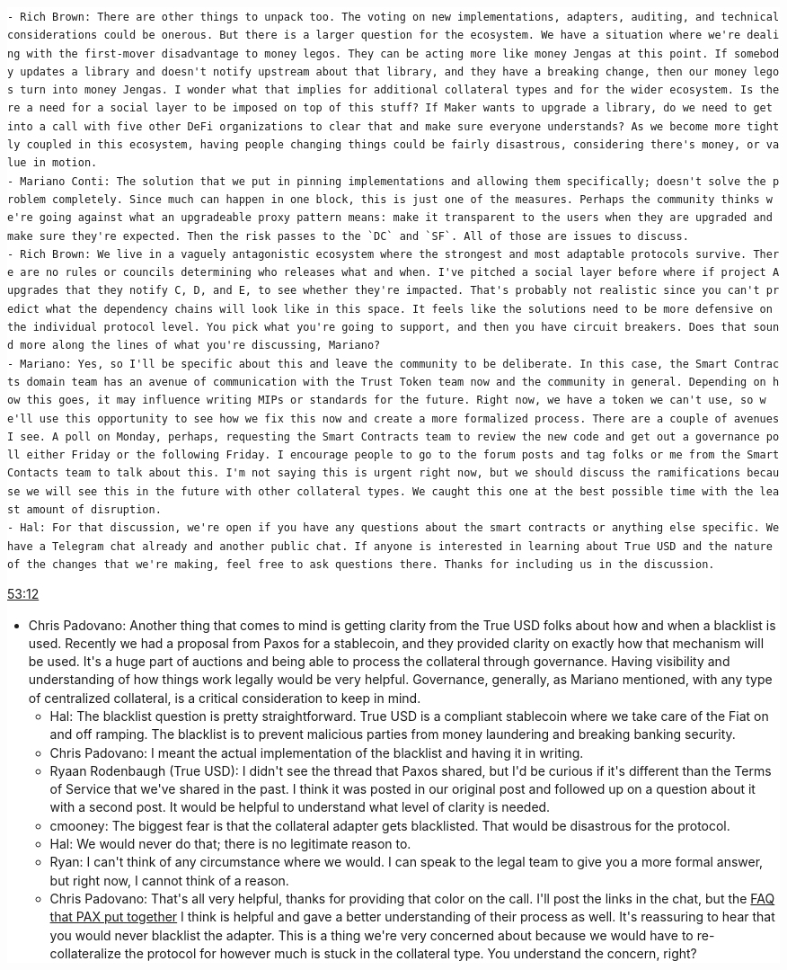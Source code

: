     - Rich Brown: There are other things to unpack too. The voting on new implementations, adapters, auditing, and technical considerations could be onerous. But there is a larger question for the ecosystem. We have a situation where we're dealing with the first-mover disadvantage to money legos. They can be acting more like money Jengas at this point. If somebody updates a library and doesn't notify upstream about that library, and they have a breaking change, then our money legos turn into money Jengas. I wonder what that implies for additional collateral types and for the wider ecosystem. Is there a need for a social layer to be imposed on top of this stuff? If Maker wants to upgrade a library, do we need to get into a call with five other DeFi organizations to clear that and make sure everyone understands? As we become more tightly coupled in this ecosystem, having people changing things could be fairly disastrous, considering there's money, or value in motion.
    - Mariano Conti: The solution that we put in pinning implementations and allowing them specifically; doesn't solve the problem completely. Since much can happen in one block, this is just one of the measures. Perhaps the community thinks we're going against what an upgradeable proxy pattern means: make it transparent to the users when they are upgraded and make sure they're expected. Then the risk passes to the `DC` and `SF`. All of those are issues to discuss.
    - Rich Brown: We live in a vaguely antagonistic ecosystem where the strongest and most adaptable protocols survive. There are no rules or councils determining who releases what and when. I've pitched a social layer before where if project A upgrades that they notify C, D, and E, to see whether they're impacted. That's probably not realistic since you can't predict what the dependency chains will look like in this space. It feels like the solutions need to be more defensive on the individual protocol level. You pick what you're going to support, and then you have circuit breakers. Does that sound more along the lines of what you're discussing, Mariano?
    - Mariano: Yes, so I'll be specific about this and leave the community to be deliberate. In this case, the Smart Contracts domain team has an avenue of communication with the Trust Token team now and the community in general. Depending on how this goes, it may influence writing MIPs or standards for the future. Right now, we have a token we can't use, so we'll use this opportunity to see how we fix this now and create a more formalized process. There are a couple of avenues I see. A poll on Monday, perhaps, requesting the Smart Contracts team to review the new code and get out a governance poll either Friday or the following Friday. I encourage people to go to the forum posts and tag folks or me from the Smart Contacts team to talk about this. I'm not saying this is urgent right now, but we should discuss the ramifications because we will see this in the future with other collateral types. We caught this one at the best possible time with the least amount of disruption.
    - Hal: For that discussion, we're open if you have any questions about the smart contracts or anything else specific. We have a Telegram chat already and another public chat. If anyone is interested in learning about True USD and the nature of the changes that we're making, feel free to ask questions there. Thanks for including us in the discussion.

[53:12](https://youtu.be/Bym7DvajOgI?t=3187)

- Chris Padovano: Another thing that comes to mind is getting clarity from the True USD folks about how and when a blacklist is used. Recently we had a proposal from Paxos for a stablecoin, and they provided clarity on exactly how that mechanism will be used. It's a huge part of auctions and being able to process the collateral through governance. Having visibility and understanding of how things work legally would be very helpful. Governance, generally, as Mariano mentioned, with any type of centralized collateral, is a critical consideration to keep in mind.
    - Hal: The blacklist question is pretty straightforward. True USD is a compliant stablecoin where we take care of the Fiat on and off ramping. The blacklist is to prevent malicious parties from money laundering and breaking banking security.
    - Chris Padovano: I meant the actual implementation of the blacklist and having it in writing.
    - Ryaan Rodenbaugh (True USD): I didn't see the thread that Paxos shared, but I'd be curious if it's different than the Terms of Service that we've shared in the past. I think it was posted in our original post and followed up on a question about it with a second post. It would be helpful to understand what level of clarity is needed.
    - cmooney: The biggest fear is that the collateral adapter gets blacklisted. That would be disastrous for the protocol.
    - Hal: We would never do that; there is no legitimate reason to.
    - Ryan: I can't think of any circumstance where we would. I can speak to the legal team to give you a more formal answer, but right now, I cannot think of a reason.
    - Chris Padovano: That's all very helpful, thanks for providing that color on the call. I'll post the links in the chat, but the [FAQ that PAX put together](https://www.paxos.com/category/common-questions/) I think is helpful and gave a better understanding of their process as well. It's reassuring to hear that you would never blacklist the adapter. This is a thing we're very concerned about because we would have to re-collateralize the protocol for however much is stuck in the collateral type. You understand the concern, right?